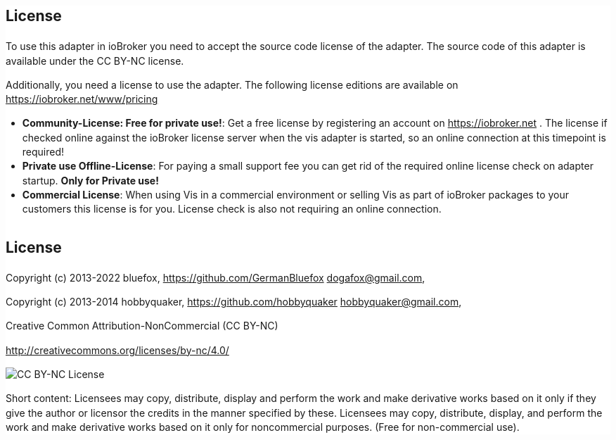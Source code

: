 ## License
To use this adapter in ioBroker you need to accept the source code license of the adapter. The source code of this adapter is available under the CC BY-NC license.

Additionally, you need a license to use the adapter. The following license editions are available on https://iobroker.net/www/pricing 
* **Community-License: Free for private use!**: Get a free license by registering an account on https://iobroker.net . The license if checked online against the ioBroker license server when the vis adapter is started, so an online connection at this timepoint is required!
* **Private use Offline-License**: For paying a small support fee you can get rid of the required online license check on adapter startup. **Only for Private use!**
* **Commercial License**: When using Vis in a commercial environment or selling Vis as part of ioBroker packages to your customers this license is for you. License check is also not requiring an online connection.

## License
 Copyright (c) 2013-2022 bluefox, https://github.com/GermanBluefox <dogafox@gmail.com>,
 
 Copyright (c) 2013-2014 hobbyquaker, https://github.com/hobbyquaker <hobbyquaker@gmail.com>,
 
 Creative Common Attribution-NonCommercial (CC BY-NC)

 http://creativecommons.org/licenses/by-nc/4.0/

![CC BY-NC License](https://github.com/GermanBluefox/DashUI/raw/master/images/cc-nc-by.png)

Short content:
Licensees may copy, distribute, display and perform the work and make derivative works based on it only if they give the author or licensor the credits in the manner specified by these.
Licensees may copy, distribute, display, and perform the work and make derivative works based on it only for noncommercial purposes.
(Free for non-commercial use).